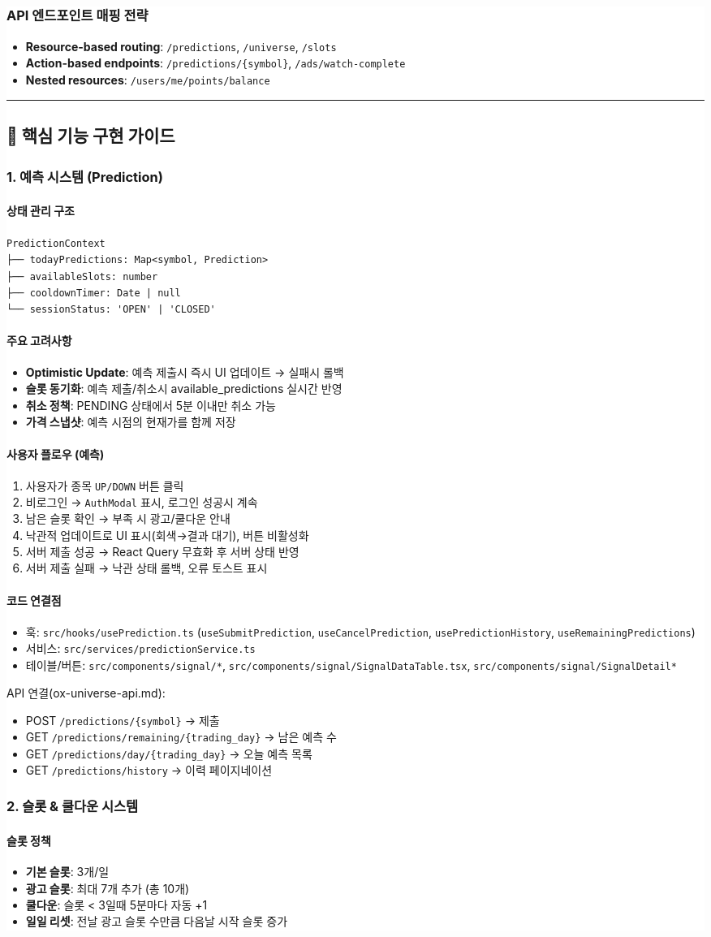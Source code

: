 ### API 엔드포인트 매핑 전략
- **Resource-based routing**: `/predictions`, `/universe`, `/slots`
- **Action-based endpoints**: `/predictions/{symbol}`, `/ads/watch-complete`
- **Nested resources**: `/users/me/points/balance`

---

## 🎯 핵심 기능 구현 가이드

### 1. 예측 시스템 (Prediction)

#### 상태 관리 구조
```
PredictionContext
├── todayPredictions: Map<symbol, Prediction>
├── availableSlots: number
├── cooldownTimer: Date | null
└── sessionStatus: 'OPEN' | 'CLOSED'
```

#### 주요 고려사항
- **Optimistic Update**: 예측 제출시 즉시 UI 업데이트 → 실패시 롤백
- **슬롯 동기화**: 예측 제출/취소시 available_predictions 실시간 반영
- **취소 정책**: PENDING 상태에서 5분 이내만 취소 가능
- **가격 스냅샷**: 예측 시점의 현재가를 함께 저장

#### 사용자 플로우 (예측)
1) 사용자가 종목 `UP/DOWN` 버튼 클릭
2) 비로그인 → `AuthModal` 표시, 로그인 성공시 계속
3) 남은 슬롯 확인 → 부족 시 광고/쿨다운 안내
4) 낙관적 업데이트로 UI 표시(회색→결과 대기), 버튼 비활성화
5) 서버 제출 성공 → React Query 무효화 후 서버 상태 반영
6) 서버 제출 실패 → 낙관 상태 롤백, 오류 토스트 표시

#### 코드 연결점
- 훅: `src/hooks/usePrediction.ts` (`useSubmitPrediction`, `useCancelPrediction`, `usePredictionHistory`, `useRemainingPredictions`)
- 서비스: `src/services/predictionService.ts`
- 테이블/버튼: `src/components/signal/*`, `src/components/signal/SignalDataTable.tsx`, `src/components/signal/SignalDetail*`

API 연결(ox-universe-api.md):
- POST `/predictions/{symbol}` → 제출
- GET `/predictions/remaining/{trading_day}` → 남은 예측 수
- GET `/predictions/day/{trading_day}` → 오늘 예측 목록
- GET `/predictions/history` → 이력 페이지네이션

### 2. 슬롯 & 쿨다운 시스템

#### 슬롯 정책
- **기본 슬롯**: 3개/일
- **광고 슬롯**: 최대 7개 추가 (총 10개)
- **쿨다운**: 슬롯 < 3일때 5분마다 자동 +1
- **일일 리셋**: 전날 광고 슬롯 수만큼 다음날 시작 슬롯 증가
